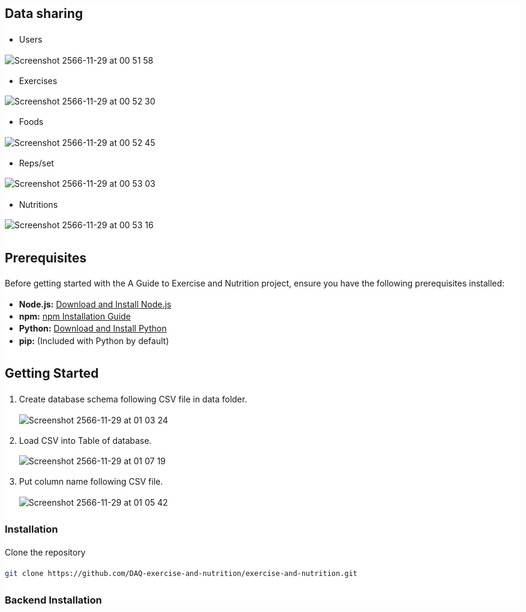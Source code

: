 
## Data sharing

- Users
<img width="666" alt="Screenshot 2566-11-29 at 00 51 58" src="https://github.com/DAQ-exercise-and-nutrition/exercise-and-nutrition/assets/92836354/c689a6e4-7bda-4000-b00e-12d34a46968e">

- Exercises
<img width="680" alt="Screenshot 2566-11-29 at 00 52 30" src="https://github.com/DAQ-exercise-and-nutrition/exercise-and-nutrition/assets/92836354/307a29b8-0878-464b-bce8-a1f75b01b80f">

- Foods
<img width="674" alt="Screenshot 2566-11-29 at 00 52 45" src="https://github.com/DAQ-exercise-and-nutrition/exercise-and-nutrition/assets/92836354/b4481bbd-4ca0-4d57-9b2b-ef892eab08f4">

- Reps/set
<img width="671" alt="Screenshot 2566-11-29 at 00 53 03" src="https://github.com/DAQ-exercise-and-nutrition/exercise-and-nutrition/assets/92836354/6ee2ba22-886e-4424-8923-ad3b6ea74110">

- Nutritions
<img width="673" alt="Screenshot 2566-11-29 at 00 53 16" src="https://github.com/DAQ-exercise-and-nutrition/exercise-and-nutrition/assets/92836354/5481c36d-7fe0-4276-a8aa-925c56747c08">

## Prerequisites

Before getting started with the A Guide to Exercise and Nutrition project, ensure you have the following prerequisites installed:

- **Node.js:** [Download and Install Node.js](https://nodejs.org/)
- **npm:** [npm Installation Guide](https://docs.npmjs.com/getting-started/installing-node)
- **Python:** [Download and Install Python](https://www.python.org/downloads/)
- **pip:** (Included with Python by default)

## Getting Started

1. Create database schema following CSV file in data folder.
   
   <img width="1172" alt="Screenshot 2566-11-29 at 01 03 24" src="https://github.com/DAQ-exercise-and-nutrition/exercise-and-nutrition/assets/92836354/d31db27a-1aba-4bca-af24-4b38a0e77a34">

2. Load CSV into Table of database.

   <img width="567" alt="Screenshot 2566-11-29 at 01 07 19" src="https://github.com/DAQ-exercise-and-nutrition/exercise-and-nutrition/assets/92836354/e8e06b9f-f77a-4a3a-bb5f-706301f429e4">

  
3. Put column name following CSV file.
   
   <img width="636" alt="Screenshot 2566-11-29 at 01 05 42" src="https://github.com/DAQ-exercise-and-nutrition/exercise-and-nutrition/assets/92836354/2851982f-2815-4af6-b590-8aa770453c9f">

### Installation

Clone the repository

   ```bash
   git clone https://github.com/DAQ-exercise-and-nutrition/exercise-and-nutrition.git
   ```


### Backend Installation
